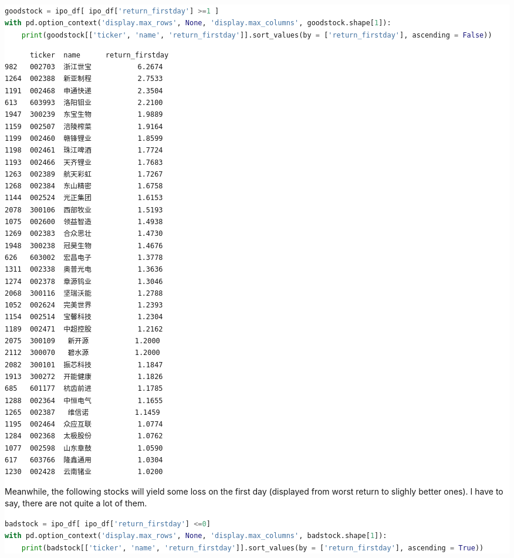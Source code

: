 ```python
goodstock = ipo_df[ ipo_df['return_firstday'] >=1 ]
with pd.option_context('display.max_rows', None, 'display.max_columns', goodstock.shape[1]):
    print(goodstock[['ticker', 'name', 'return_firstday']].sort_values(by = ['return_firstday'], ascending = False))
```

    	  ticker  name      return_firstday
    982   002703  浙江世宝           6.2674
    1264  002388  新亚制程           2.7533
    1191  002468  申通快递           2.3504
    613   603993  洛阳钼业           2.2100
    1947  300239  东宝生物           1.9889
    1159  002507  涪陵榨菜           1.9164
    1199  002460  赣锋锂业           1.8599
    1198  002461  珠江啤酒           1.7724
    1193  002466  天齐锂业           1.7683
    1263  002389  航天彩虹           1.7267
    1268  002384  东山精密           1.6758
    1144  002524  光正集团           1.6153
    2078  300106  西部牧业           1.5193
    1075  002600  领益智造           1.4938
    1269  002383  合众思壮           1.4730
    1948  300238  冠昊生物           1.4676
    626   603002  宏昌电子           1.3778
    1311  002338  奥普光电           1.3636
    1274  002378  章源钨业           1.3046
    2068  300116  坚瑞沃能           1.2788
    1052  002624  完美世界           1.2393
    1154  002514  宝馨科技           1.2304
    1189  002471  中超控股           1.2162
    2075  300109   新开源           1.2000
    2112  300070   碧水源           1.2000
    2082  300101  振芯科技           1.1847
    1913  300272  开能健康           1.1826
    685   601177  杭齿前进           1.1785
    1288  002364  中恒电气           1.1655
    1265  002387   维信诺           1.1459
    1195  002464  众应互联           1.0774
    1284  002368  太极股份           1.0762
    1077  002598  山东章鼓           1.0590
    617   603766  隆鑫通用           1.0304
    1230  002428  云南锗业           1.0200
    

Meanwhile, the following stocks will yield some loss on the first day (displayed from worst return to slighly better ones). I have to say, there are not quite a lot of them.


```python
badstock = ipo_df[ ipo_df['return_firstday'] <=0]
with pd.option_context('display.max_rows', None, 'display.max_columns', badstock.shape[1]):
    print(badstock[['ticker', 'name', 'return_firstday']].sort_values(by = ['return_firstday'], ascending = True))
```
